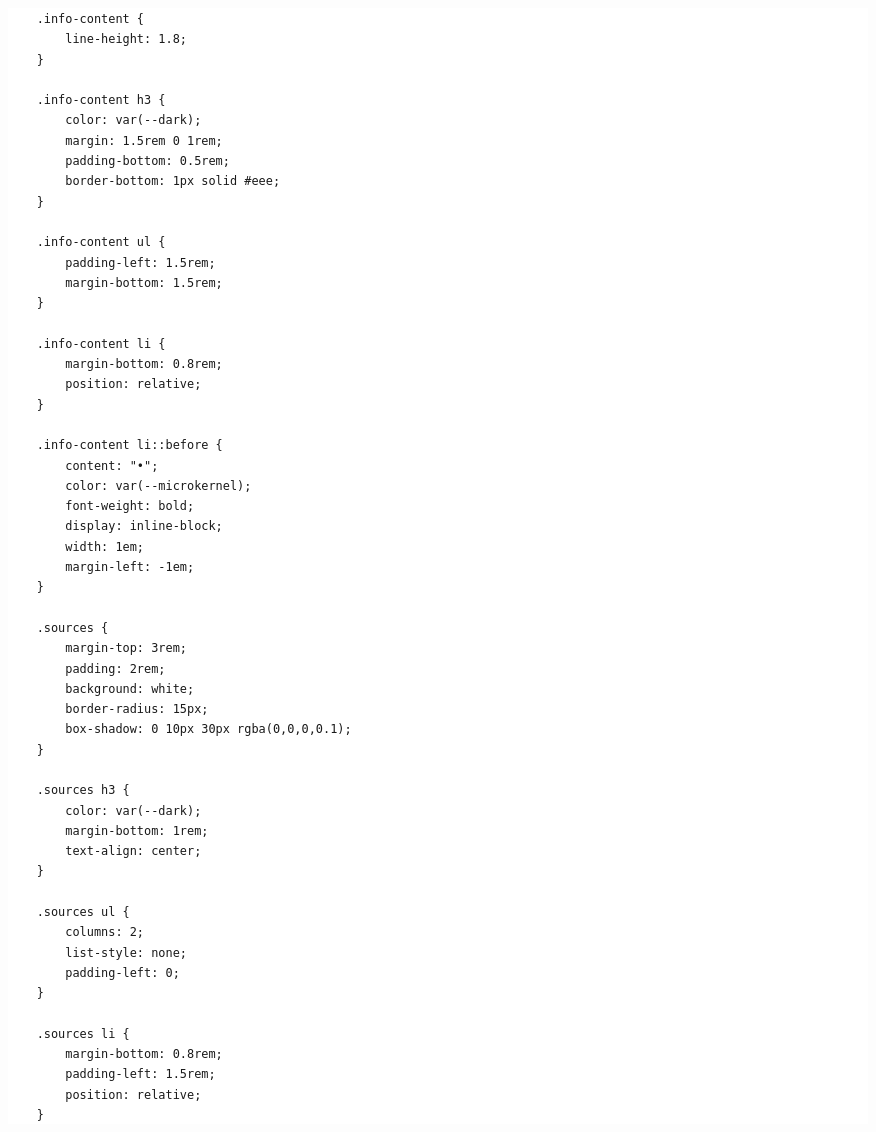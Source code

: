         
        .info-content {
            line-height: 1.8;
        }
        
        .info-content h3 {
            color: var(--dark);
            margin: 1.5rem 0 1rem;
            padding-bottom: 0.5rem;
            border-bottom: 1px solid #eee;
        }
        
        .info-content ul {
            padding-left: 1.5rem;
            margin-bottom: 1.5rem;
        }
        
        .info-content li {
            margin-bottom: 0.8rem;
            position: relative;
        }
        
        .info-content li::before {
            content: "•";
            color: var(--microkernel);
            font-weight: bold;
            display: inline-block;
            width: 1em;
            margin-left: -1em;
        }
        
        .sources {
            margin-top: 3rem;
            padding: 2rem;
            background: white;
            border-radius: 15px;
            box-shadow: 0 10px 30px rgba(0,0,0,0.1);
        }
        
        .sources h3 {
            color: var(--dark);
            margin-bottom: 1rem;
            text-align: center;
        }
        
        .sources ul {
            columns: 2;
            list-style: none;
            padding-left: 0;
        }
        
        .sources li {
            margin-bottom: 0.8rem;
            padding-left: 1.5rem;
            position: relative;
        }
        